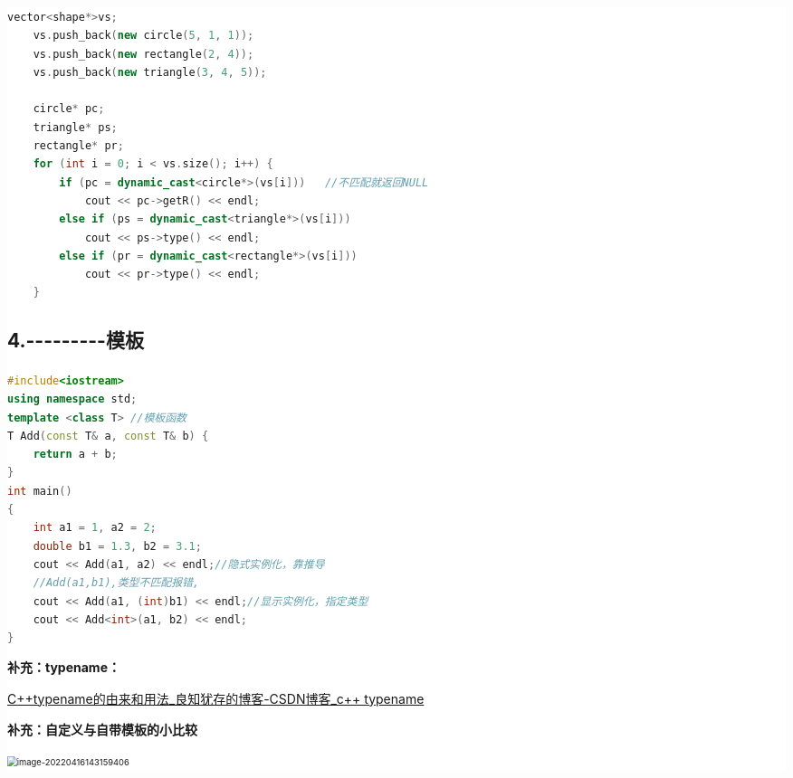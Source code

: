 ```c++
vector<shape*>vs;
	vs.push_back(new circle(5, 1, 1));
	vs.push_back(new rectangle(2, 4));
	vs.push_back(new triangle(3, 4, 5));

	circle* pc;
	triangle* ps;
	rectangle* pr;
	for (int i = 0; i < vs.size(); i++) {
		if (pc = dynamic_cast<circle*>(vs[i]))   //不匹配就返回NULL
			cout << pc->getR() << endl;
		else if (ps = dynamic_cast<triangle*>(vs[i]))
			cout << ps->type() << endl;
		else if (pr = dynamic_cast<rectangle*>(vs[i]))
			cout << pr->type() << endl;
	}
```





## 4.---------模板

```c++
#include<iostream>
using namespace std;
template <class T> //模板函数
T Add(const T& a, const T& b) {
	return a + b;
}
int main()
{
	int a1 = 1, a2 = 2;
	double b1 = 1.3, b2 = 3.1;
	cout << Add(a1, a2) << endl;//隐式实例化，靠推导
	//Add(a1,b1),类型不匹配报错,
	cout << Add(a1, (int)b1) << endl;//显示实例化，指定类型
	cout << Add<int>(a1, b2) << endl;
}
```

**补充：typename：**

[C++typename的由来和用法_良知犹存的博客-CSDN博客_c++ typename](https://blog.csdn.net/lyn631579741/article/details/110730145?ops_request_misc=%7B%22request%5Fid%22%3A%22165391372916781685325202%22%2C%22scm%22%3A%2220140713.130102334..%22%7D&request_id=165391372916781685325202&biz_id=0&utm_medium=distribute.pc_search_result.none-task-blog-2~all~top_positive~default-1-110730145-null-null.142^v11^pc_search_result_control_group,157^v12^new_style1&utm_term=typename&spm=1018.2226.3001.4187)

**补充：自定义与自带模板的小比较**

<img src="https://gitee.com/Allorry/cloud-notes/raw/master/img/image-20220416143159406.png" alt="image-20220416143159406" style="zoom:67%;" />
